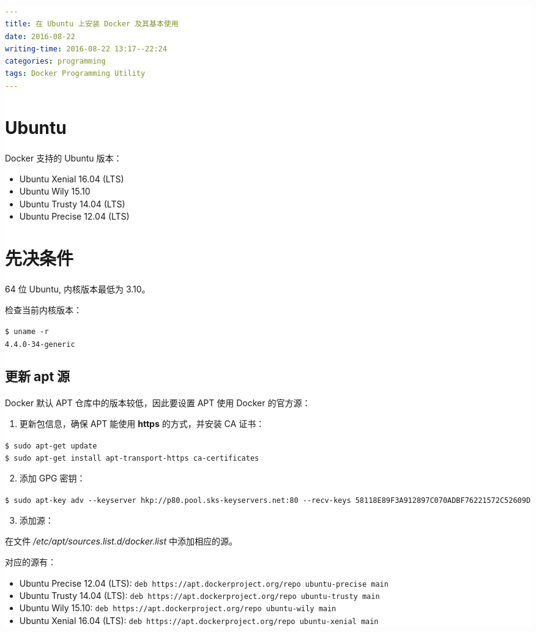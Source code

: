 ```yaml
---
title: 在 Ubuntu 上安装 Docker 及其基本使用
date: 2016-08-22
writing-time: 2016-08-22 13:17--22:24
categories: programming
tags: Docker Programming Utility
---
```


# Ubuntu

Docker 支持的 Ubuntu 版本：

+ Ubuntu Xenial 16.04 (LTS)
+ Ubuntu Wily 15.10
+ Ubuntu Trusty 14.04 (LTS)
+ Ubuntu Precise 12.04 (LTS)


# 先决条件

64 位 Ubuntu, 内核版本最低为 3.10。

检查当前内核版本：

```shell
$ uname -r
4.4.0-34-generic
```

## 更新 apt 源

Docker 默认 APT 仓库中的版本较低，因此要设置 APT 使用 Docker 的官方源：

1. 更新包信息，确保 APT 能使用 **https** 的方式，并安装 CA 证书：

```shell
$ sudo apt-get update
$ sudo apt-get install apt-transport-https ca-certificates
```

2. 添加 GPG 密钥：

```shell
$ sudo apt-key adv --keyserver hkp://p80.pool.sks-keyservers.net:80 --recv-keys 58118E89F3A912897C070ADBF76221572C52609D
```

3. 添加源：

在文件 */etc/apt/sources.list.d/docker.list* 中添加相应的源。

对应的源有：

+ Ubuntu Precise 12.04 (LTS): `deb https://apt.dockerproject.org/repo ubuntu-precise main`
+ Ubuntu Trusty 14.04 (LTS): `deb https://apt.dockerproject.org/repo ubuntu-trusty main`
+ Ubuntu Wily 15.10: `deb https://apt.dockerproject.org/repo ubuntu-wily main`
+ Ubuntu Xenial 16.04 (LTS): `deb https://apt.dockerproject.org/repo ubuntu-xenial main`
